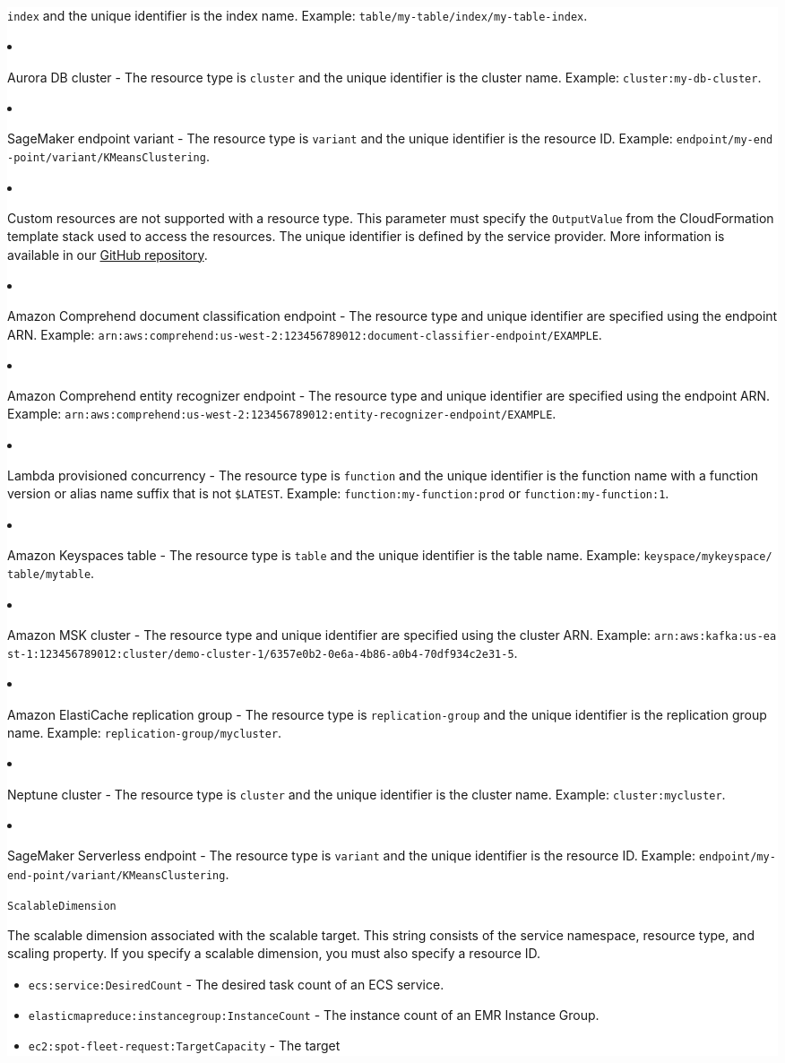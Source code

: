 <code>index</code> and the unique identifier is the index name. Example:
<code>table/my-table/index/my-table-index</code>.</p></li>
<li><p>Aurora DB cluster - The resource type is <code>cluster</code> and
the unique identifier is the cluster name. Example:
<code>cluster:my-db-cluster</code>.</p></li>
<li><p>SageMaker endpoint variant - The resource type is
<code>variant</code> and the unique identifier is the resource ID.
Example:
<code>endpoint/my-end-point/variant/KMeansClustering</code>.</p></li>
<li><p>Custom resources are not supported with a resource type. This
parameter must specify the <code>OutputValue</code> from the
CloudFormation template stack used to access the resources. The unique
identifier is defined by the service provider. More information is
available in our <a
href="https://github.com/aws/aws-auto-scaling-custom-resource">GitHub
repository</a>.</p></li>
<li><p>Amazon Comprehend document classification endpoint - The resource
type and unique identifier are specified using the endpoint ARN.
Example:
<code>arn:aws:comprehend:us-west-2:123456789012:document-classifier-endpoint/EXAMPLE</code>.</p></li>
<li><p>Amazon Comprehend entity recognizer endpoint - The resource type
and unique identifier are specified using the endpoint ARN. Example:
<code>arn:aws:comprehend:us-west-2:123456789012:entity-recognizer-endpoint/EXAMPLE</code>.</p></li>
<li><p>Lambda provisioned concurrency - The resource type is
<code>function</code> and the unique identifier is the function name
with a function version or alias name suffix that is not <code
style="white-space: pre;">⁠$LATEST⁠</code>. Example: <code
style="white-space: pre;">⁠function:my-function:prod⁠</code> or <code
style="white-space: pre;">⁠function:my-function:1⁠</code>.</p></li>
<li><p>Amazon Keyspaces table - The resource type is <code>table</code>
and the unique identifier is the table name. Example:
<code>keyspace/mykeyspace/table/mytable</code>.</p></li>
<li><p>Amazon MSK cluster - The resource type and unique identifier are
specified using the cluster ARN. Example: <code
style="white-space: pre;">⁠arn:aws:kafka:us-east-1:123456789012:cluster/demo-cluster-1/6357e0b2-0e6a-4b86-a0b4-70df934c2e31-5⁠</code>.</p></li>
<li><p>Amazon ElastiCache replication group - The resource type is
<code>replication-group</code> and the unique identifier is the
replication group name. Example:
<code>replication-group/mycluster</code>.</p></li>
<li><p>Neptune cluster - The resource type is <code>cluster</code> and
the unique identifier is the cluster name. Example:
<code>cluster:mycluster</code>.</p></li>
<li><p>SageMaker Serverless endpoint - The resource type is
<code>variant</code> and the unique identifier is the resource ID.
Example:
<code>endpoint/my-end-point/variant/KMeansClustering</code>.</p></li>
</ul></td>
</tr>
<tr class="odd">
<td><code
id="applicationautoscaling_describe_scalable_targets_:_ScalableDimension">ScalableDimension</code></td>
<td><p>The scalable dimension associated with the scalable target. This
string consists of the service namespace, resource type, and scaling
property. If you specify a scalable dimension, you must also specify a
resource ID.</p>
<ul>
<li><p><code>ecs:service:DesiredCount</code> - The desired task count of
an ECS service.</p></li>
<li><p><code>elasticmapreduce:instancegroup:InstanceCount</code> - The
instance count of an EMR Instance Group.</p></li>
<li><p><code>ec2:spot-fleet-request:TargetCapacity</code> - The target